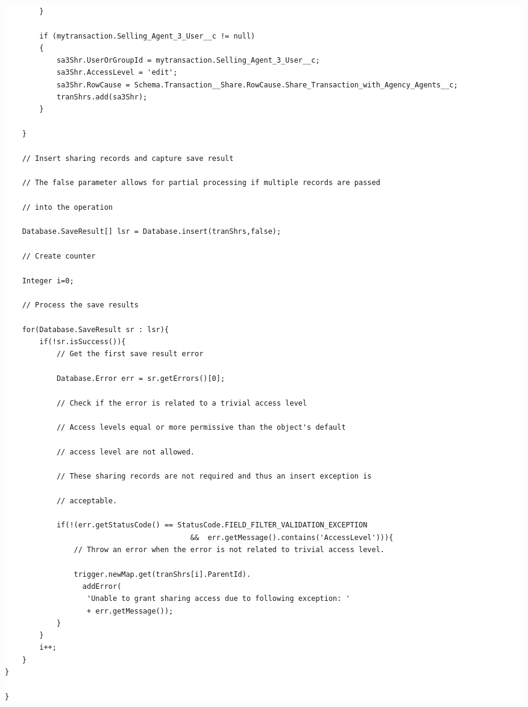 ```
        }

        if (mytransaction.Selling_Agent_3_User__c != null)
        {
            sa3Shr.UserOrGroupId = mytransaction.Selling_Agent_3_User__c;
            sa3Shr.AccessLevel = 'edit';
            sa3Shr.RowCause = Schema.Transaction__Share.RowCause.Share_Transaction_with_Agency_Agents__c;
            tranShrs.add(sa3Shr);
        }

    }

    // Insert sharing records and capture save result  

    // The false parameter allows for partial processing if multiple records are passed  

    // into the operation  

    Database.SaveResult[] lsr = Database.insert(tranShrs,false);

    // Create counter 

    Integer i=0;

    // Process the save results 

    for(Database.SaveResult sr : lsr){
        if(!sr.isSuccess()){
            // Get the first save result error 

            Database.Error err = sr.getErrors()[0];

            // Check if the error is related to a trivial access level 

            // Access levels equal or more permissive than the object's default  

            // access level are not allowed.  

            // These sharing records are not required and thus an insert exception is  

            // acceptable.  

            if(!(err.getStatusCode() == StatusCode.FIELD_FILTER_VALIDATION_EXCEPTION  
                                           &&  err.getMessage().contains('AccessLevel'))){
                // Throw an error when the error is not related to trivial access level. 

                trigger.newMap.get(tranShrs[i].ParentId).
                  addError(
                   'Unable to grant sharing access due to following exception: '
                   + err.getMessage());
            }
        }
        i++;
    } 
}

} 
```
